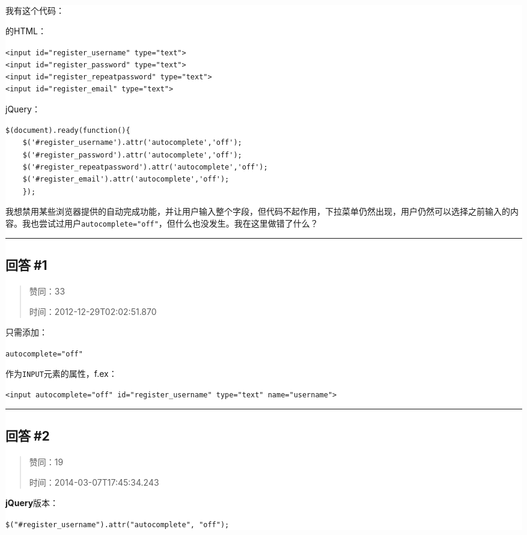 我有这个代码：

的HTML：

```
<input id="register_username" type="text">
<input id="register_password" type="text">
<input id="register_repeatpassword" type="text">
<input id="register_email" type="text"> 
```

jQuery：

```
$(document).ready(function(){
    $('#register_username').attr('autocomplete','off');
    $('#register_password').attr('autocomplete','off');
    $('#register_repeatpassword').attr('autocomplete','off');
    $('#register_email').attr('autocomplete','off');
    }); 
```

我想禁用某些浏览器提供的自动完成功能，并让用户输入整个字段，但代码不起作用，下拉菜单仍然出现，用户仍然可以选择之前输入的内容。我也尝试过用户`autocomplete="off"`，但什么也没发生。我在这里做错了什么？

* * *

## 回答 #1

> 赞同：33
> 
> 时间：2012-12-29T02:02:51.870

只需添加：

```
autocomplete="off" 
```

作为`INPUT`元素的属性，f.ex：

```
<input autocomplete="off" id="register_username" type="text" name="username"> 
```

* * *

## 回答 #2

> 赞同：19
> 
> 时间：2014-03-07T17:45:34.243

**jQuery**版本：

```
$("#register_username").attr("autocomplete", "off"); 
```
